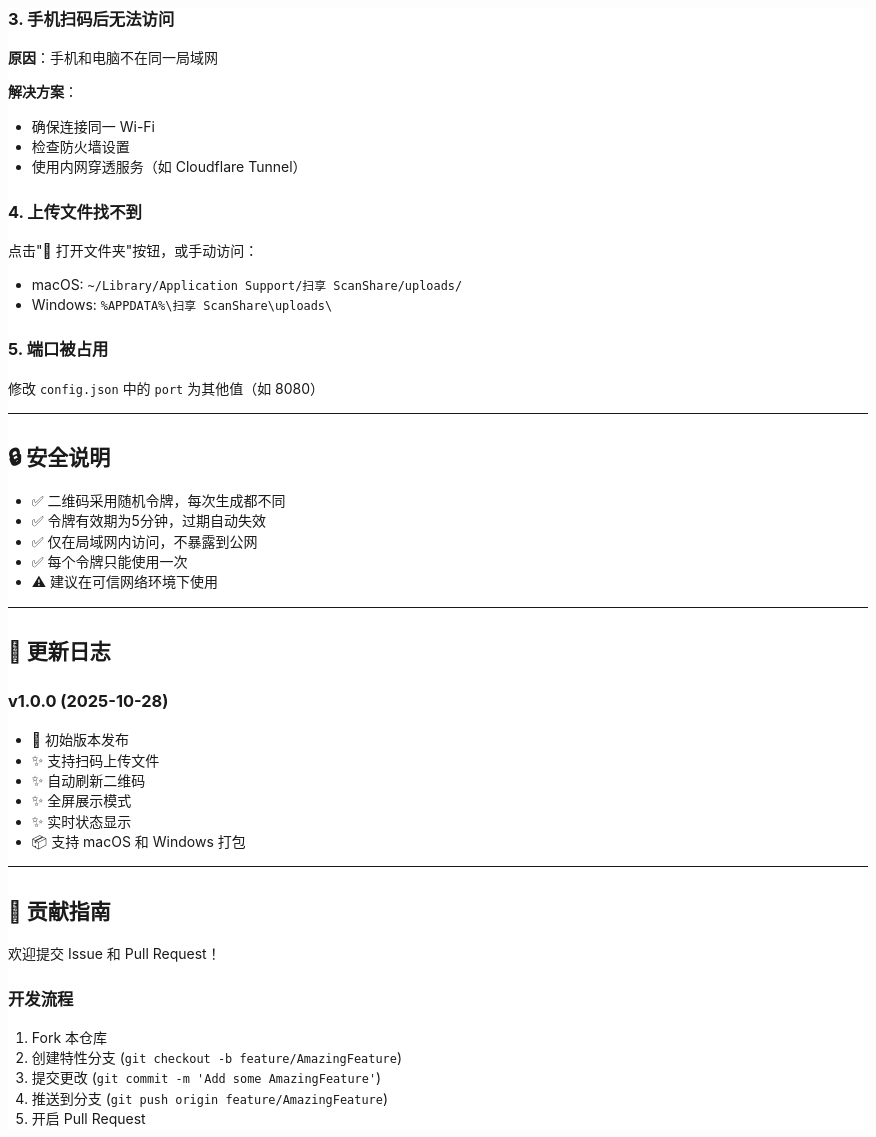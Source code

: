 ### 3. 手机扫码后无法访问

**原因**：手机和电脑不在同一局域网

**解决方案**：
- 确保连接同一 Wi-Fi
- 检查防火墙设置
- 使用内网穿透服务（如 Cloudflare Tunnel）

### 4. 上传文件找不到

点击"📁 打开文件夹"按钮，或手动访问：
- macOS: `~/Library/Application Support/扫享 ScanShare/uploads/`
- Windows: `%APPDATA%\扫享 ScanShare\uploads\`

### 5. 端口被占用

修改 `config.json` 中的 `port` 为其他值（如 8080）

---

## 🔒 安全说明

- ✅ 二维码采用随机令牌，每次生成都不同
- ✅ 令牌有效期为5分钟，过期自动失效
- ✅ 仅在局域网内访问，不暴露到公网
- ✅ 每个令牌只能使用一次
- ⚠️ 建议在可信网络环境下使用

---

## 📝 更新日志

### v1.0.0 (2025-10-28)

- 🎉 初始版本发布
- ✨ 支持扫码上传文件
- ✨ 自动刷新二维码
- ✨ 全屏展示模式
- ✨ 实时状态显示
- 📦 支持 macOS 和 Windows 打包

---

## 🤝 贡献指南

欢迎提交 Issue 和 Pull Request！

### 开发流程

1. Fork 本仓库
2. 创建特性分支 (`git checkout -b feature/AmazingFeature`)
3. 提交更改 (`git commit -m 'Add some AmazingFeature'`)
4. 推送到分支 (`git push origin feature/AmazingFeature`)
5. 开启 Pull Request
